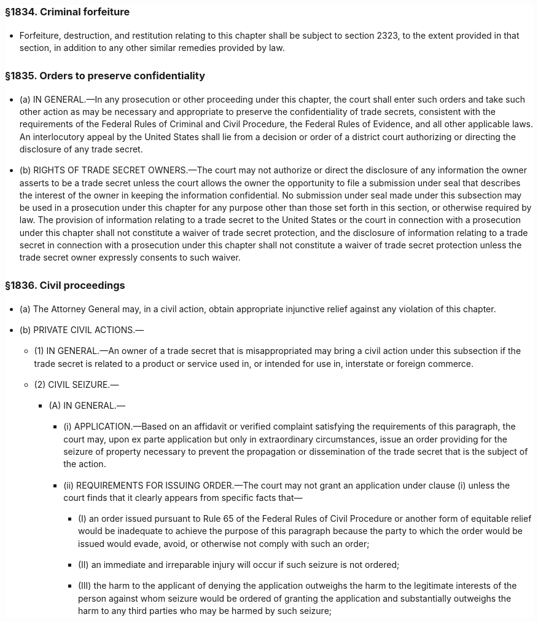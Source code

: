 ### §1834. Criminal forfeiture
* Forfeiture, destruction, and restitution relating to this chapter shall be subject to section 2323, to the extent provided in that section, in addition to any other similar remedies provided by law.

### §1835. Orders to preserve confidentiality
* (a) IN GENERAL.—In any prosecution or other proceeding under this chapter, the court shall enter such orders and take such other action as may be necessary and appropriate to preserve the confidentiality of trade secrets, consistent with the requirements of the Federal Rules of Criminal and Civil Procedure, the Federal Rules of Evidence, and all other applicable laws. An interlocutory appeal by the United States shall lie from a decision or order of a district court authorizing or directing the disclosure of any trade secret.

* (b) RIGHTS OF TRADE SECRET OWNERS.—The court may not authorize or direct the disclosure of any information the owner asserts to be a trade secret unless the court allows the owner the opportunity to file a submission under seal that describes the interest of the owner in keeping the information confidential. No submission under seal made under this subsection may be used in a prosecution under this chapter for any purpose other than those set forth in this section, or otherwise required by law. The provision of information relating to a trade secret to the United States or the court in connection with a prosecution under this chapter shall not constitute a waiver of trade secret protection, and the disclosure of information relating to a trade secret in connection with a prosecution under this chapter shall not constitute a waiver of trade secret protection unless the trade secret owner expressly consents to such waiver.

### §1836. Civil proceedings
* (a) The Attorney General may, in a civil action, obtain appropriate injunctive relief against any violation of this chapter.

* (b) PRIVATE CIVIL ACTIONS.—

  * (1) IN GENERAL.—An owner of a trade secret that is misappropriated may bring a civil action under this subsection if the trade secret is related to a product or service used in, or intended for use in, interstate or foreign commerce.

  * (2) CIVIL SEIZURE.—

    * (A) IN GENERAL.—

      * (i) APPLICATION.—Based on an affidavit or verified complaint satisfying the requirements of this paragraph, the court may, upon ex parte application but only in extraordinary circumstances, issue an order providing for the seizure of property necessary to prevent the propagation or dissemination of the trade secret that is the subject of the action.

      * (ii) REQUIREMENTS FOR ISSUING ORDER.—The court may not grant an application under clause (i) unless the court finds that it clearly appears from specific facts that—

        * (I) an order issued pursuant to Rule 65 of the Federal Rules of Civil Procedure or another form of equitable relief would be inadequate to achieve the purpose of this paragraph because the party to which the order would be issued would evade, avoid, or otherwise not comply with such an order;

        * (II) an immediate and irreparable injury will occur if such seizure is not ordered;

        * (III) the harm to the applicant of denying the application outweighs the harm to the legitimate interests of the person against whom seizure would be ordered of granting the application and substantially outweighs the harm to any third parties who may be harmed by such seizure;
